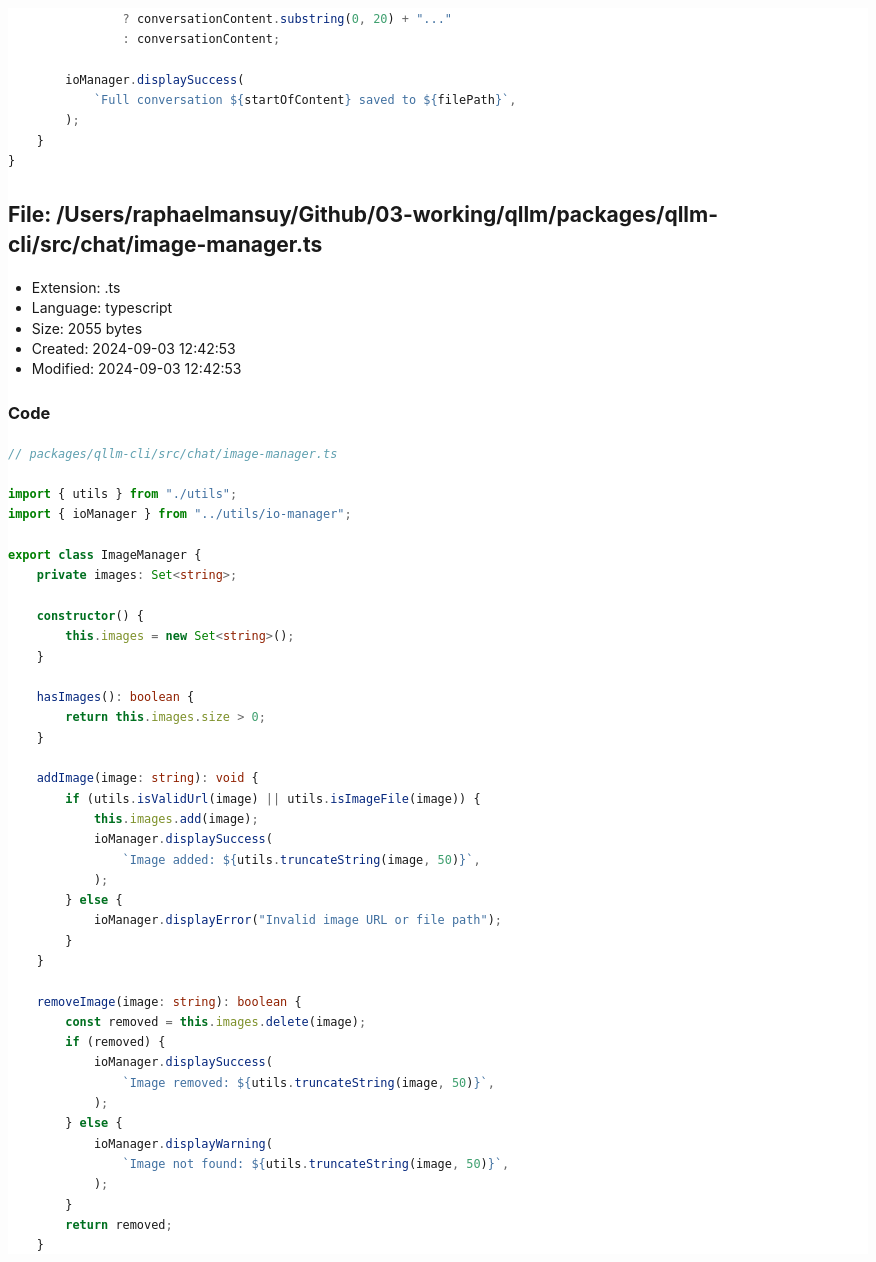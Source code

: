 ```typescript
                ? conversationContent.substring(0, 20) + "..."
                : conversationContent;

        ioManager.displaySuccess(
            `Full conversation ${startOfContent} saved to ${filePath}`,
        );
    }
}

```

## File: /Users/raphaelmansuy/Github/03-working/qllm/packages/qllm-cli/src/chat/image-manager.ts

- Extension: .ts
- Language: typescript
- Size: 2055 bytes
- Created: 2024-09-03 12:42:53
- Modified: 2024-09-03 12:42:53

### Code

```typescript
// packages/qllm-cli/src/chat/image-manager.ts

import { utils } from "./utils";
import { ioManager } from "../utils/io-manager";

export class ImageManager {
    private images: Set<string>;

    constructor() {
        this.images = new Set<string>();
    }

    hasImages(): boolean {
        return this.images.size > 0;
    }

    addImage(image: string): void {
        if (utils.isValidUrl(image) || utils.isImageFile(image)) {
            this.images.add(image);
            ioManager.displaySuccess(
                `Image added: ${utils.truncateString(image, 50)}`,
            );
        } else {
            ioManager.displayError("Invalid image URL or file path");
        }
    }

    removeImage(image: string): boolean {
        const removed = this.images.delete(image);
        if (removed) {
            ioManager.displaySuccess(
                `Image removed: ${utils.truncateString(image, 50)}`,
            );
        } else {
            ioManager.displayWarning(
                `Image not found: ${utils.truncateString(image, 50)}`,
            );
        }
        return removed;
    }
```